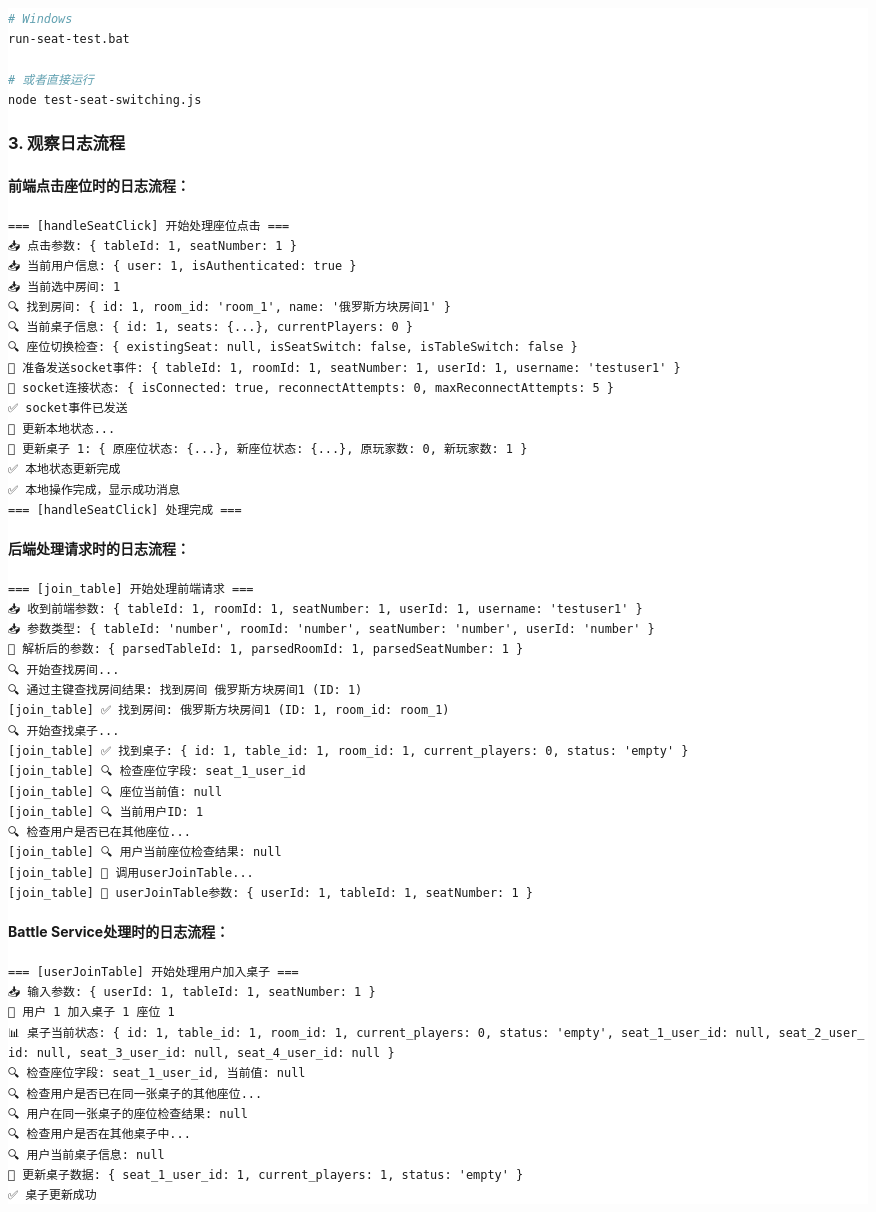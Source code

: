 ```bash
# Windows
run-seat-test.bat

# 或者直接运行
node test-seat-switching.js
```

### 3. 观察日志流程

#### 前端点击座位时的日志流程：

```
=== [handleSeatClick] 开始处理座位点击 ===
📥 点击参数: { tableId: 1, seatNumber: 1 }
📥 当前用户信息: { user: 1, isAuthenticated: true }
📥 当前选中房间: 1
🔍 找到房间: { id: 1, room_id: 'room_1', name: '俄罗斯方块房间1' }
🔍 当前桌子信息: { id: 1, seats: {...}, currentPlayers: 0 }
🔍 座位切换检查: { existingSeat: null, isSeatSwitch: false, isTableSwitch: false }
🔧 准备发送socket事件: { tableId: 1, roomId: 1, seatNumber: 1, userId: 1, username: 'testuser1' }
🔧 socket连接状态: { isConnected: true, reconnectAttempts: 0, maxReconnectAttempts: 5 }
✅ socket事件已发送
🔄 更新本地状态...
🔄 更新桌子 1: { 原座位状态: {...}, 新座位状态: {...}, 原玩家数: 0, 新玩家数: 1 }
✅ 本地状态更新完成
✅ 本地操作完成，显示成功消息
=== [handleSeatClick] 处理完成 ===
```

#### 后端处理请求时的日志流程：

```
=== [join_table] 开始处理前端请求 ===
📥 收到前端参数: { tableId: 1, roomId: 1, seatNumber: 1, userId: 1, username: 'testuser1' }
📥 参数类型: { tableId: 'number', roomId: 'number', seatNumber: 'number', userId: 'number' }
🔧 解析后的参数: { parsedTableId: 1, parsedRoomId: 1, parsedSeatNumber: 1 }
🔍 开始查找房间...
🔍 通过主键查找房间结果: 找到房间 俄罗斯方块房间1 (ID: 1)
[join_table] ✅ 找到房间: 俄罗斯方块房间1 (ID: 1, room_id: room_1)
🔍 开始查找桌子...
[join_table] ✅ 找到桌子: { id: 1, table_id: 1, room_id: 1, current_players: 0, status: 'empty' }
[join_table] 🔍 检查座位字段: seat_1_user_id
[join_table] 🔍 座位当前值: null
[join_table] 🔍 当前用户ID: 1
🔍 检查用户是否已在其他座位...
[join_table] 🔍 用户当前座位检查结果: null
[join_table] 🔧 调用userJoinTable...
[join_table] 🔧 userJoinTable参数: { userId: 1, tableId: 1, seatNumber: 1 }
```

#### Battle Service处理时的日志流程：

```
=== [userJoinTable] 开始处理用户加入桌子 ===
📥 输入参数: { userId: 1, tableId: 1, seatNumber: 1 }
🔧 用户 1 加入桌子 1 座位 1
📊 桌子当前状态: { id: 1, table_id: 1, room_id: 1, current_players: 0, status: 'empty', seat_1_user_id: null, seat_2_user_id: null, seat_3_user_id: null, seat_4_user_id: null }
🔍 检查座位字段: seat_1_user_id, 当前值: null
🔍 检查用户是否已在同一张桌子的其他座位...
🔍 用户在同一张桌子的座位检查结果: null
🔍 检查用户是否在其他桌子中...
🔍 用户当前桌子信息: null
🔧 更新桌子数据: { seat_1_user_id: 1, current_players: 1, status: 'empty' }
✅ 桌子更新成功
```